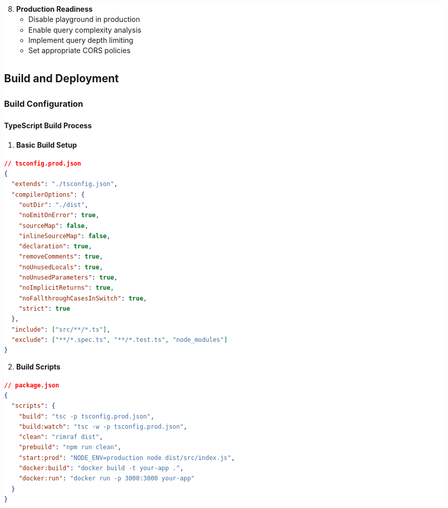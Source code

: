 8. **Production Readiness**
   - Disable playground in production
   - Enable query complexity analysis
   - Implement query depth limiting
   - Set appropriate CORS policies

## Build and Deployment

### Build Configuration

#### TypeScript Build Process

1. **Basic Build Setup**

```json
// tsconfig.prod.json
{
  "extends": "./tsconfig.json",
  "compilerOptions": {
    "outDir": "./dist",
    "noEmitOnError": true,
    "sourceMap": false,
    "inlineSourceMap": false,
    "declaration": true,
    "removeComments": true,
    "noUnusedLocals": true,
    "noUnusedParameters": true,
    "noImplicitReturns": true,
    "noFallthroughCasesInSwitch": true,
    "strict": true
  },
  "include": ["src/**/*.ts"],
  "exclude": ["**/*.spec.ts", "**/*.test.ts", "node_modules"]
}
```

2. **Build Scripts**

```json
// package.json
{
  "scripts": {
    "build": "tsc -p tsconfig.prod.json",
    "build:watch": "tsc -w -p tsconfig.prod.json",
    "clean": "rimraf dist",
    "prebuild": "npm run clean",
    "start:prod": "NODE_ENV=production node dist/src/index.js",
    "docker:build": "docker build -t your-app .",
    "docker:run": "docker run -p 3000:3000 your-app"
  }
}
```
